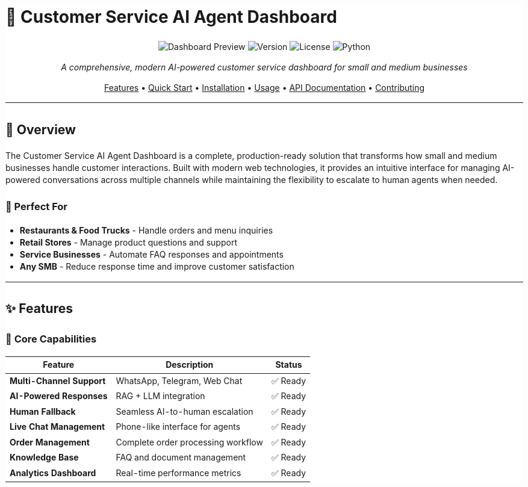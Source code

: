 # 🤖 Customer Service AI Agent Dashboard

<div align="center">

![Dashboard Preview](https://img.shields.io/badge/Status-Production%20Ready-brightgreen)
![Version](https://img.shields.io/badge/Version-1.0.0-blue)
![License](https://img.shields.io/badge/License-MIT-green)
![Python](https://img.shields.io/badge/Python-3.8%2B-blue)

*A comprehensive, modern AI-powered customer service dashboard for small and medium businesses*

[Features](#-features) • [Quick Start](#-quick-start) • [Installation](#-installation) • [Usage](#-usage) • [API Documentation](#-api-documentation) • [Contributing](#-contributing)

</div>

---

## 🌟 Overview

The Customer Service AI Agent Dashboard is a complete, production-ready solution that transforms how small and medium businesses handle customer interactions. Built with modern web technologies, it provides an intuitive interface for managing AI-powered conversations across multiple channels while maintaining the flexibility to escalate to human agents when needed.

### 🎯 Perfect For
- **Restaurants & Food Trucks** - Handle orders and menu inquiries
- **Retail Stores** - Manage product questions and support
- **Service Businesses** - Automate FAQ responses and appointments
- **Any SMB** - Reduce response time and improve customer satisfaction

---

## ✨ Features

### 🚀 **Core Capabilities**

| Feature | Description | Status |
|---------|-------------|--------|
| **Multi-Channel Support** | WhatsApp, Telegram, Web Chat | ✅ Ready |
| **AI-Powered Responses** | RAG + LLM integration | ✅ Ready |
| **Human Fallback** | Seamless AI-to-human escalation | ✅ Ready |
| **Live Chat Management** | Phone-like interface for agents | ✅ Ready |
| **Order Management** | Complete order processing workflow | ✅ Ready |
| **Knowledge Base** | FAQ and document management | ✅ Ready |
| **Analytics Dashboard** | Real-time performance metrics | ✅ Ready |

